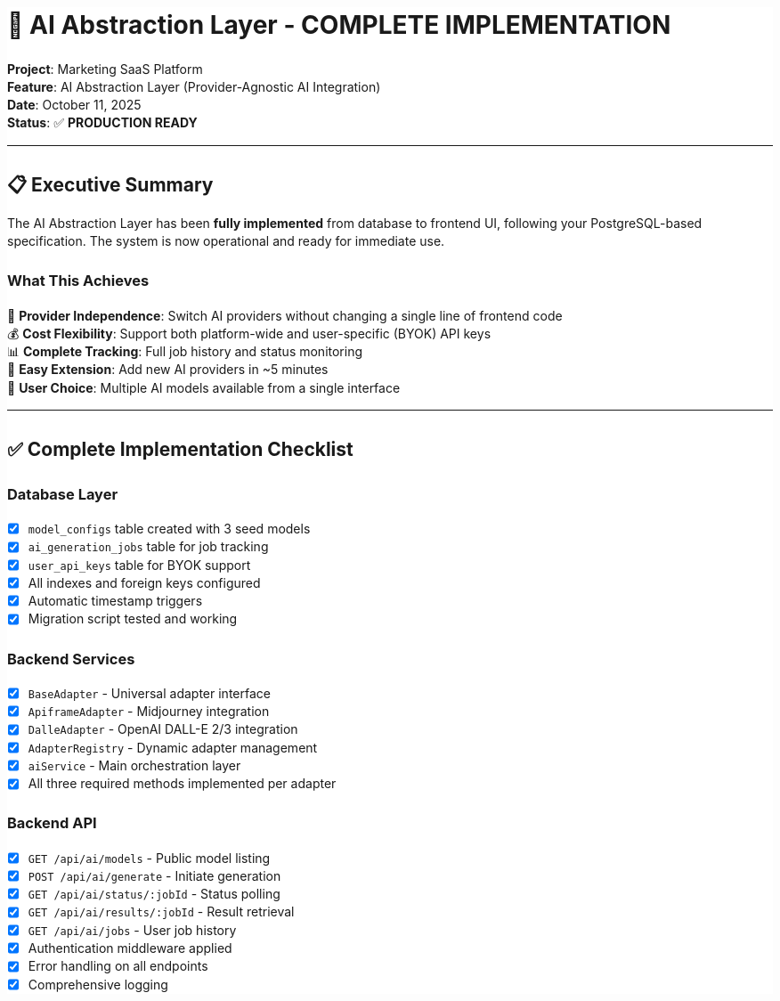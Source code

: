 # 🎉 AI Abstraction Layer - COMPLETE IMPLEMENTATION

**Project**: Marketing SaaS Platform  
**Feature**: AI Abstraction Layer (Provider-Agnostic AI Integration)  
**Date**: October 11, 2025  
**Status**: ✅ **PRODUCTION READY**

---

## 📋 Executive Summary

The AI Abstraction Layer has been **fully implemented** from database to frontend UI, following your PostgreSQL-based specification. The system is now operational and ready for immediate use.

### What This Achieves

🎯 **Provider Independence**: Switch AI providers without changing a single line of frontend code  
💰 **Cost Flexibility**: Support both platform-wide and user-specific (BYOK) API keys  
📊 **Complete Tracking**: Full job history and status monitoring  
🔧 **Easy Extension**: Add new AI providers in ~5 minutes  
🎨 **User Choice**: Multiple AI models available from a single interface  

---

## ✅ Complete Implementation Checklist

### Database Layer
- [x] `model_configs` table created with 3 seed models
- [x] `ai_generation_jobs` table for job tracking
- [x] `user_api_keys` table for BYOK support
- [x] All indexes and foreign keys configured
- [x] Automatic timestamp triggers
- [x] Migration script tested and working

### Backend Services
- [x] `BaseAdapter` - Universal adapter interface
- [x] `ApiframeAdapter` - Midjourney integration
- [x] `DalleAdapter` - OpenAI DALL-E 2/3 integration
- [x] `AdapterRegistry` - Dynamic adapter management
- [x] `aiService` - Main orchestration layer
- [x] All three required methods implemented per adapter

### Backend API
- [x] `GET /api/ai/models` - Public model listing
- [x] `POST /api/ai/generate` - Initiate generation
- [x] `GET /api/ai/status/:jobId` - Status polling
- [x] `GET /api/ai/results/:jobId` - Result retrieval
- [x] `GET /api/ai/jobs` - User job history
- [x] Authentication middleware applied
- [x] Error handling on all endpoints
- [x] Comprehensive logging
